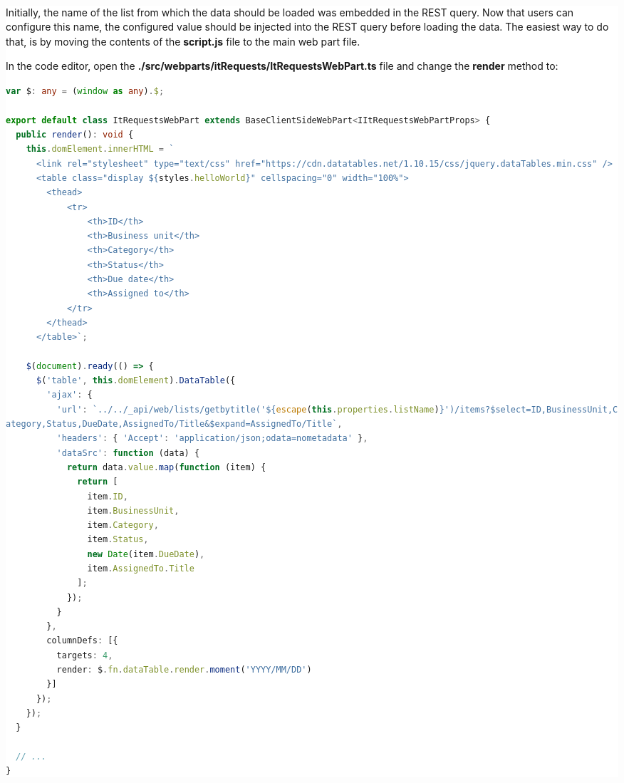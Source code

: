 Initially, the name of the list from which the data should be loaded was embedded in the REST query. Now that users can configure this name, the configured value should be injected into the REST query before loading the data. The easiest way to do that, is by moving the contents of the **script.js** file to the main web part file.

In the code editor, open the **./src/webparts/itRequests/ItRequestsWebPart.ts** file and change the **render** method to:

```ts
var $: any = (window as any).$;

export default class ItRequestsWebPart extends BaseClientSideWebPart<IItRequestsWebPartProps> {
  public render(): void {
    this.domElement.innerHTML = `
      <link rel="stylesheet" type="text/css" href="https://cdn.datatables.net/1.10.15/css/jquery.dataTables.min.css" />
      <table class="display ${styles.helloWorld}" cellspacing="0" width="100%">
        <thead>
            <tr>
                <th>ID</th>
                <th>Business unit</th>
                <th>Category</th>
                <th>Status</th>
                <th>Due date</th>
                <th>Assigned to</th>
            </tr>
        </thead>
      </table>`;

    $(document).ready(() => {
      $('table', this.domElement).DataTable({
        'ajax': {
          'url': `../../_api/web/lists/getbytitle('${escape(this.properties.listName)}')/items?$select=ID,BusinessUnit,Category,Status,DueDate,AssignedTo/Title&$expand=AssignedTo/Title`,
          'headers': { 'Accept': 'application/json;odata=nometadata' },
          'dataSrc': function (data) {
            return data.value.map(function (item) {
              return [
                item.ID,
                item.BusinessUnit,
                item.Category,
                item.Status,
                new Date(item.DueDate),
                item.AssignedTo.Title
              ];
            });
          }
        },
        columnDefs: [{
          targets: 4,
          render: $.fn.dataTable.render.moment('YYYY/MM/DD')
        }]
      });
    });
  }

  // ...
}
```
